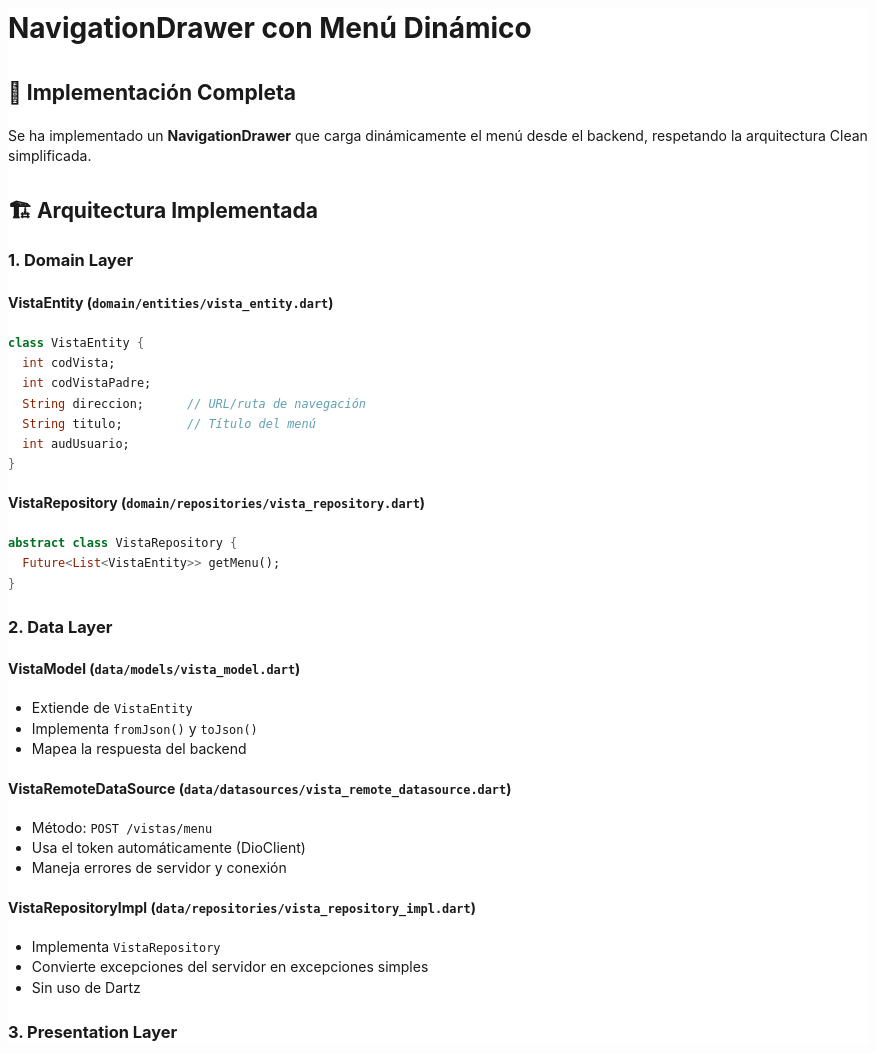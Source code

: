 # NavigationDrawer con Menú Dinámico

## 📱 Implementación Completa

Se ha implementado un **NavigationDrawer** que carga dinámicamente el menú desde el backend, respetando la arquitectura Clean simplificada.

## 🏗️ Arquitectura Implementada

### 1. Domain Layer

#### VistaEntity (`domain/entities/vista_entity.dart`)
```dart
class VistaEntity {
  int codVista;
  int codVistaPadre;
  String direccion;      // URL/ruta de navegación
  String titulo;         // Título del menú
  int audUsuario;
}
```

#### VistaRepository (`domain/repositories/vista_repository.dart`)
```dart
abstract class VistaRepository {
  Future<List<VistaEntity>> getMenu();
}
```

### 2. Data Layer

#### VistaModel (`data/models/vista_model.dart`)
- Extiende de `VistaEntity`
- Implementa `fromJson()` y `toJson()`
- Mapea la respuesta del backend

#### VistaRemoteDataSource (`data/datasources/vista_remote_datasource.dart`)
- Método: `POST /vistas/menu`
- Usa el token automáticamente (DioClient)
- Maneja errores de servidor y conexión

#### VistaRepositoryImpl (`data/repositories/vista_repository_impl.dart`)
- Implementa `VistaRepository`
- Convierte excepciones del servidor en excepciones simples
- Sin uso de Dartz

### 3. Presentation Layer
